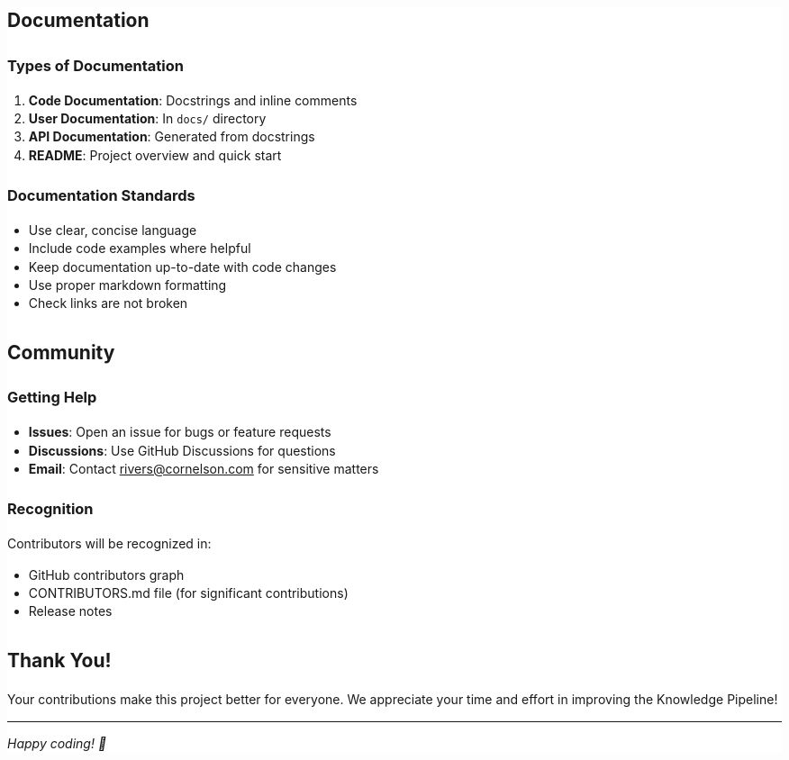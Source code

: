 ## Documentation

### Types of Documentation

1. **Code Documentation**: Docstrings and inline comments
2. **User Documentation**: In `docs/` directory
3. **API Documentation**: Generated from docstrings
4. **README**: Project overview and quick start

### Documentation Standards

- Use clear, concise language
- Include code examples where helpful
- Keep documentation up-to-date with code changes
- Use proper markdown formatting
- Check links are not broken

## Community

### Getting Help

- **Issues**: Open an issue for bugs or feature requests
- **Discussions**: Use GitHub Discussions for questions
- **Email**: Contact rivers@cornelson.com for sensitive matters

### Recognition

Contributors will be recognized in:
- GitHub contributors graph
- CONTRIBUTORS.md file (for significant contributions)
- Release notes

## Thank You!

Your contributions make this project better for everyone. We appreciate your time and effort in improving the Knowledge Pipeline!

---

*Happy coding! 🚀*
